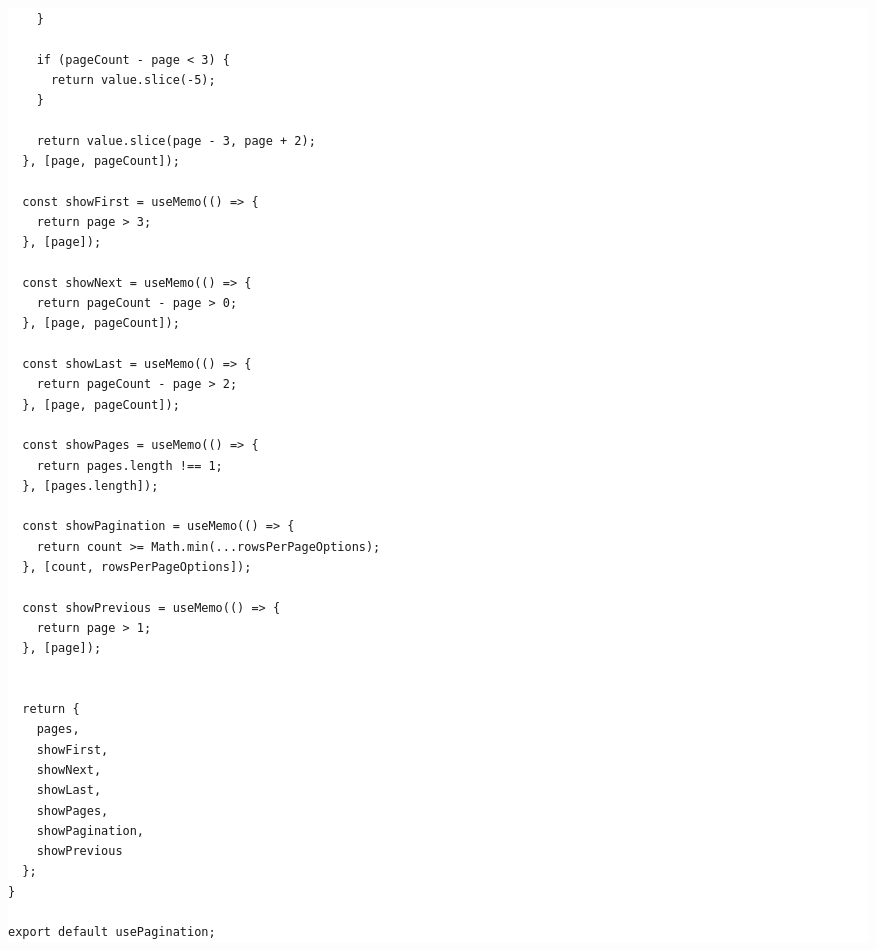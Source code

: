 ```
    }

    if (pageCount - page < 3) {
      return value.slice(-5);
    }

    return value.slice(page - 3, page + 2);
  }, [page, pageCount]);

  const showFirst = useMemo(() => {
    return page > 3;
  }, [page]);

  const showNext = useMemo(() => {
    return pageCount - page > 0;
  }, [page, pageCount]);

  const showLast = useMemo(() => {
    return pageCount - page > 2;
  }, [page, pageCount]);

  const showPages = useMemo(() => {
    return pages.length !== 1;
  }, [pages.length]);

  const showPagination = useMemo(() => {
    return count >= Math.min(...rowsPerPageOptions);
  }, [count, rowsPerPageOptions]);

  const showPrevious = useMemo(() => {
    return page > 1;
  }, [page]);


  return {
    pages,
    showFirst,
    showNext,
    showLast,
    showPages,
    showPagination,
    showPrevious
  };
}

export default usePagination;
```
